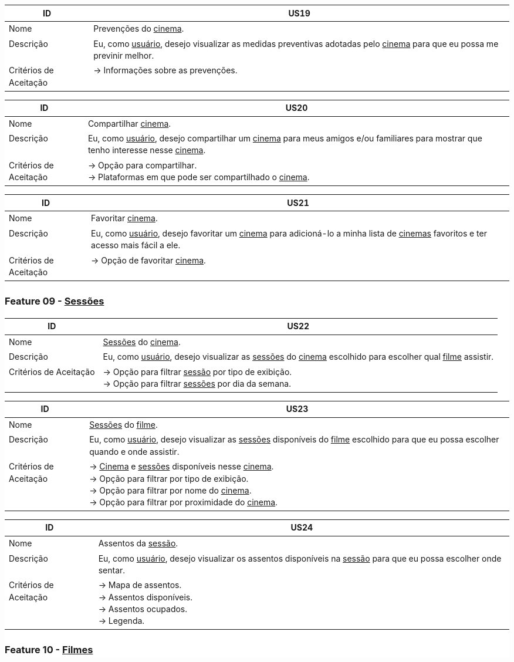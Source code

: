 | ID | US19  |
|-----|--------|
| Nome | Prevenções do [cinema](../../modelagem/lexicos/#cinema). |
| Descrição | Eu, como [usuário](../../modelagem/lexicos/#usuario), desejo visualizar as medidas preventivas adotadas pelo [cinema](../../modelagem/lexicos/#cinema) para que eu possa me previnir melhor. |
| Critérios de Aceitação | -> Informações sobre as prevenções. <br/> |

| ID | US20  |
|-----|--------|
| Nome | Compartilhar [cinema](../../modelagem/lexicos/#cinema). |
| Descrição | Eu, como [usuário](../../modelagem/lexicos/#usuario), desejo compartilhar um [cinema](../../modelagem/lexicos/#cinema) para meus amigos e/ou familiares para mostrar que tenho interesse nesse [cinema](../../modelagem/lexicos/#cinema). |
| Critérios de Aceitação | -> Opção para compartilhar. <br/> -> Plataformas em que pode ser compartilhado o [cinema](../../modelagem/lexicos/#cinema). <br/>|

| ID | US21  |
|-----|--------|
| Nome | Favoritar [cinema](../../modelagem/lexicos/#cinema). |
| Descrição | Eu, como [usuário](../../modelagem/lexicos/#usuario), desejo favoritar um [cinema](../../modelagem/lexicos/#cinema) para adicioná-lo a minha lista de [cinemas](../../modelagem/lexicos/#cinema) favoritos e ter acesso mais fácil a ele.| 
| Critérios de Aceitação | -> Opção de favoritar [cinema](../../modelagem/lexicos/#cinema). <br/> |

### Feature 09 - [Sessões](../../modelagem/lexicos/#usuario)

| ID | US22  |
|-----|--------|
| Nome | [Sessões](../../modelagem/lexicos/#usuario) do [cinema](../../modelagem/lexicos/#cinema). |
| Descrição | Eu, como [usuário](../../modelagem/lexicos/#usuario), desejo visualizar as [sessões](../../modelagem/lexicos/#usuario) do [cinema](../../modelagem/lexicos/#cinema) escolhido para escolher qual [filme](../../modelagem/lexicos/#filme) assistir. |
| Critérios de Aceitação | -> Opção para filtrar [sessão](../../modelagem/lexicos/#usuario) por tipo de exibição. <br/> -> Opção para filtrar [sessões](../../modelagem/lexicos/#usuario) por dia da semana. <br/> |

| ID | US23  |
|-----|--------|
| Nome | [Sessões](../../modelagem/lexicos/#usuario) do [filme](../../modelagem/lexicos/#filme). |
| Descrição | Eu, como [usuário](../../modelagem/lexicos/#usuario), desejo visualizar as [sessões](../../modelagem/lexicos/#usuario) disponíveis do [filme](../../modelagem/lexicos/#filme) escolhido para que eu possa escolher quando e onde assistir. |
| Critérios de Aceitação | -> [Cinema](../../modelagem/lexicos/#cinema) e [sessões](../../modelagem/lexicos/#usuario) disponíveis nesse [cinema](../../modelagem/lexicos/#cinema). <br/> -> Opção para filtrar por tipo de exibição. <br/>-> Opção para filtrar por nome do [cinema](../../modelagem/lexicos/#cinema). <br/> -> Opção para filtrar por proximidade do [cinema](../../modelagem/lexicos/#cinema). <br/> |

| ID | US24  |
|-----|--------|
| Nome | Assentos da [sessão](../../modelagem/lexicos/#usuario). |
| Descrição | Eu, como [usuário](../../modelagem/lexicos/#usuario), desejo visualizar os assentos disponíveis na [sessão](../../modelagem/lexicos/#usuario) para que eu possa escolher onde sentar. |
| Critérios de Aceitação | -> Mapa de assentos. <br/> -> Assentos disponíveis. <br/> -> Assentos ocupados. <br/> -> Legenda. <br/>|

### Feature 10 - [Filmes](../../modelagem/lexicos/#filme)
